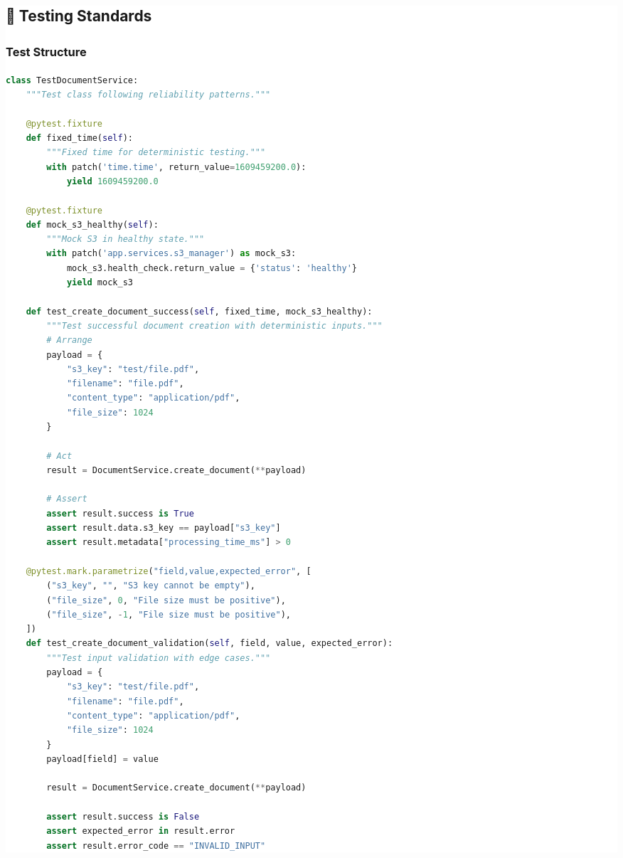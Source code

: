 ## 🧪 Testing Standards

### Test Structure
```python
class TestDocumentService:
    """Test class following reliability patterns."""
    
    @pytest.fixture
    def fixed_time(self):
        """Fixed time for deterministic testing."""
        with patch('time.time', return_value=1609459200.0):
            yield 1609459200.0
    
    @pytest.fixture
    def mock_s3_healthy(self):
        """Mock S3 in healthy state."""
        with patch('app.services.s3_manager') as mock_s3:
            mock_s3.health_check.return_value = {'status': 'healthy'}
            yield mock_s3
    
    def test_create_document_success(self, fixed_time, mock_s3_healthy):
        """Test successful document creation with deterministic inputs."""
        # Arrange
        payload = {
            "s3_key": "test/file.pdf",
            "filename": "file.pdf",
            "content_type": "application/pdf",
            "file_size": 1024
        }
        
        # Act
        result = DocumentService.create_document(**payload)
        
        # Assert
        assert result.success is True
        assert result.data.s3_key == payload["s3_key"]
        assert result.metadata["processing_time_ms"] > 0
    
    @pytest.mark.parametrize("field,value,expected_error", [
        ("s3_key", "", "S3 key cannot be empty"),
        ("file_size", 0, "File size must be positive"),
        ("file_size", -1, "File size must be positive"),
    ])
    def test_create_document_validation(self, field, value, expected_error):
        """Test input validation with edge cases."""
        payload = {
            "s3_key": "test/file.pdf",
            "filename": "file.pdf", 
            "content_type": "application/pdf",
            "file_size": 1024
        }
        payload[field] = value
        
        result = DocumentService.create_document(**payload)
        
        assert result.success is False
        assert expected_error in result.error
        assert result.error_code == "INVALID_INPUT"
```
